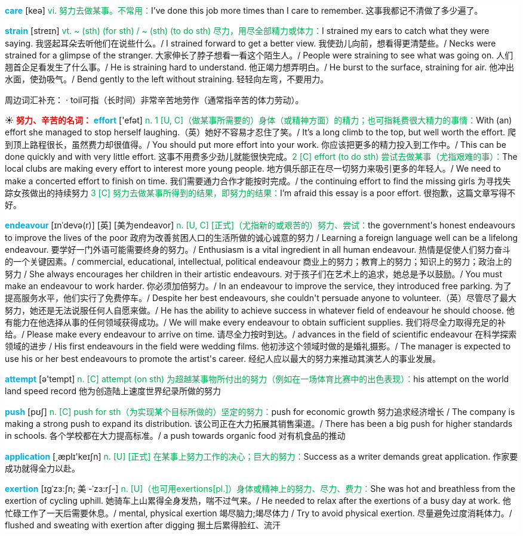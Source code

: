 <font color="sky blue">**care**</font> [keə] 
<font color="#00b050">vi. 努力去做某事。不常用：</font>I’ve done this job more times than I care to remember. 这事我都记不清做了多少遍了。
           
<font color="sky blue">**strain**</font> [streɪn]
<font color="#00b050">vt. ~ (sth) (for sth) / ~ (sth) (to do sth) 尽力，用尽全部精力或体力：</font>I strained my ears to catch what they were saying. 我竖起耳朵去听他们在说些什么。/ I strained forward to get a better view. 我使劲儿向前，想看得更清楚些。/ Necks were strained for a glimpse of the stranger. 大家伸长了脖子想看一看这个陌生人。/ People were straining to see what was going on. 人们翘首企足看发生了什么事。/ He is straining hard to understand. 他正竭力想弄明白。/ He burst to the surface, straining for air. 他冲出水面，使劲吸气。/ Bend gently to the left without straining. 轻轻向左弯，不要用力。

周边词汇补充：
· toil可指（长时间）非常辛苦地劳作（通常指辛苦的体力劳动）。

☀ <font color="red">**努力、辛苦的名词：**</font>
<font color="sky blue">**effort**</font> ['efət] 
<font color="#00b050">n. 1 [U, C]（做某事所需要的）身体（或精神方面）的精力；也可指耗费很大精力的事情：</font>With (an) effort she managed to stop herself laughing.（英）她好不容易才忍住了笑。/ It’s a long climb to the top, but well worth the effort. 爬到顶上路程很长，虽然费力却很值得。/ You should put more effort into your work. 你应该把更多的精力投入到工作中。/ This can be done quickly and with very little effort. 这事不用费多少劲儿就能很快完成。<font color="#00b050">2 [C] effort (to do sth) 尝试去做某事（尤指艰难的事）：</font>The local clubs are making every effort to interest more young people. 地方俱乐部正在尽一切努力来吸引更多的年轻人。/ We need to make a concerted effort to finish on time. 我们需要通力合作才能按时完成。/ the continuing effort to find the missing girls 为寻找失踪女孩做出的持续努力 <font color="#00b050">3 [C] 努力去做某事所得到的结果，即努力的结果：</font>I’m afraid this essay is a poor effort. 很抱歉，这篇文章写得不好。
 
<font color="sky blue">**endeavour**</font> [ɪnˈdevə(r)] [英] [美为endeavor]
<font color="#00b050">n. [U, C] [正式]（尤指新的或艰苦的）努力、尝试：</font>the government's honest endeavours to improve the lives of the poor 政府为改善贫困人口的生活所做的诚心诚意的努力 / Learning a foreign language well can be a lifelong endeavour. 要学好一门外语可能需要终身的努力。/ Enthusiasm is a vital ingredient in all human endeavour. 热情是促使人们努力奋斗的一个关键因素。/ commercial, educational, intellectual, political endeavour 商业上的努力；教育上的努力；知识上的努力；政治上的努力 / She always encourages her children in their artistic endeavours. 对于孩子们在艺术上的追求，她总是予以鼓励。/ You must make an endeavour to work harder. 你必须加倍努力。/ In an endeavour to improve the service, they introduced free parking. 为了提高服务水平，他们实行了免费停车。/ Despite her best endeavours, she couldn't persuade anyone to volunteer.（英）尽管尽了最大努力，她还是无法说服任何人自愿来做。/ He has the ability to achieve success in whatever field of endeavour he should choose. 他有能力在他选择从事的任何领域获得成功。/ We will make every endeavour to obtain sufficient supplies. 我们将尽全力取得充足的补给。/ Please make every endeavour to arrive on time. 请尽全力按时到达。/ advances in the field of scientific endeavour 在科学探索领域的进步 / His first endeavours in the field were wedding films. 他初涉这个领域时做的是婚礼摄影。/ The manager is expected to use his or her best endeavours to promote the artist's career. 经纪人应以最大的努力来推动其演艺人的事业发展。

<font color="sky blue">**attempt**</font> [ə'tempt] 
<font color="#00b050">n. [C] attempt (on sth) 为超越某事物所付出的努力（例如在一场体育比赛中的出色表现）：</font>his attempt on the world land speed record 他为创造陆上速度世界纪录所做的努力 

<font color="sky blue">**push**</font> [pʊʃ] 
<font color="#00b050">n. [C] push for sth（为实现某个目标所做的）坚定的努力：</font>push for economic growth 努力追求经济增长 / The company is making a strong push to expand its distribution. 该公司正在大力拓展其销售渠道。/ There has been a big push for higher standards in schools. 各个学校都在大力提高标准。/ a push towards organic food 对有机食品的推动

<font color="sky blue">**application**</font> [͵æplɪ'keɪʃn] 
<font color="#00b050">n. [U] [正式] 在某事上努力工作的决心；巨大的努力：</font>Success as a writer demands great application. 作家要成功就得全力以赴。
           
<font color="sky blue">**exertion**</font> [ɪgˈzɜ:ʃn; 美 -ˈzɜ:rʃ-]
<font color="#00b050">n. [U]（也可用exertions[pl.]）身体或精神上的努力、尽力、费力：</font>She was hot and breathless from the exertion of cycling uphill. 她骑车上山累得全身发热，喘不过气来。/ He needed to relax after the exertions of a busy day at work. 他忙碌工作了一天后需要休息。/ mental, physical exertion 竭尽脑力;竭尽体力 / Try to avoid physical exertion. 尽量避免过度消耗体力。/ flushed and sweating with exertion after digging 掘土后累得脸红、流汗
